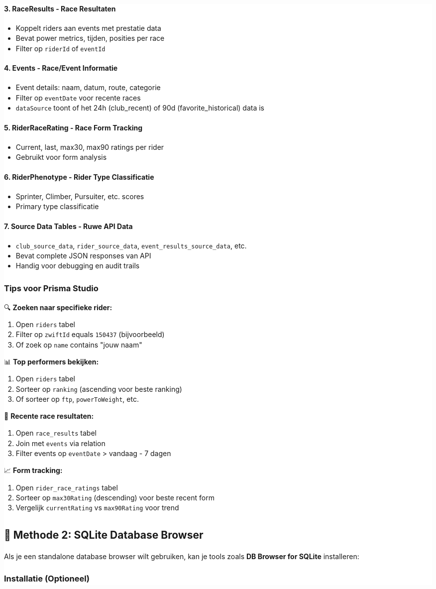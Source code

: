#### 3. **RaceResults** - Race Resultaten
- Koppelt riders aan events met prestatie data
- Bevat power metrics, tijden, posities per race
- Filter op `riderId` of `eventId`

#### 4. **Events** - Race/Event Informatie
- Event details: naam, datum, route, categorie
- Filter op `eventDate` voor recente races
- `dataSource` toont of het 24h (club_recent) of 90d (favorite_historical) data is

#### 5. **RiderRaceRating** - Race Form Tracking
- Current, last, max30, max90 ratings per rider
- Gebruikt voor form analysis

#### 6. **RiderPhenotype** - Rider Type Classificatie
- Sprinter, Climber, Pursuiter, etc. scores
- Primary type classificatie

#### 7. **Source Data Tables** - Ruwe API Data
- `club_source_data`, `rider_source_data`, `event_results_source_data`, etc.
- Bevat complete JSON responses van API
- Handig voor debugging en audit trails

### Tips voor Prisma Studio

🔍 **Zoeken naar specifieke rider:**
1. Open `riders` tabel
2. Filter op `zwiftId` equals `150437` (bijvoorbeeld)
3. Of zoek op `name` contains "jouw naam"

📊 **Top performers bekijken:**
1. Open `riders` tabel
2. Sorteer op `ranking` (ascending voor beste ranking)
3. Of sorteer op `ftp`, `powerToWeight`, etc.

🏁 **Recente race resultaten:**
1. Open `race_results` tabel
2. Join met `events` via relation
3. Filter events op `eventDate` > vandaag - 7 dagen

📈 **Form tracking:**
1. Open `rider_race_ratings` tabel
2. Sorteer op `max30Rating` (descending) voor beste recent form
3. Vergelijk `currentRating` vs `max90Rating` voor trend

## 🔧 Methode 2: SQLite Database Browser

Als je een standalone database browser wilt gebruiken, kan je tools zoals **DB Browser for SQLite** installeren:

### Installatie (Optioneel)
